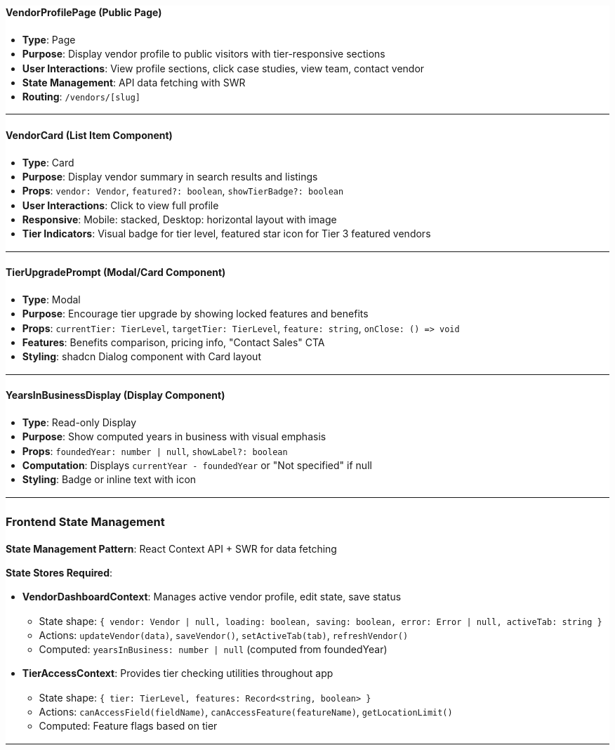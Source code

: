 
#### **VendorProfilePage** (Public Page)

- **Type**: Page
- **Purpose**: Display vendor profile to public visitors with tier-responsive sections
- **User Interactions**: View profile sections, click case studies, view team, contact vendor
- **State Management**: API data fetching with SWR
- **Routing**: `/vendors/[slug]`

---

#### **VendorCard** (List Item Component)

- **Type**: Card
- **Purpose**: Display vendor summary in search results and listings
- **Props**: `vendor: Vendor`, `featured?: boolean`, `showTierBadge?: boolean`
- **User Interactions**: Click to view full profile
- **Responsive**: Mobile: stacked, Desktop: horizontal layout with image
- **Tier Indicators**: Visual badge for tier level, featured star icon for Tier 3 featured vendors

---

#### **TierUpgradePrompt** (Modal/Card Component)

- **Type**: Modal
- **Purpose**: Encourage tier upgrade by showing locked features and benefits
- **Props**: `currentTier: TierLevel`, `targetTier: TierLevel`, `feature: string`, `onClose: () => void`
- **Features**: Benefits comparison, pricing info, "Contact Sales" CTA
- **Styling**: shadcn Dialog component with Card layout

---

#### **YearsInBusinessDisplay** (Display Component)

- **Type**: Read-only Display
- **Purpose**: Show computed years in business with visual emphasis
- **Props**: `foundedYear: number | null`, `showLabel?: boolean`
- **Computation**: Displays `currentYear - foundedYear` or "Not specified" if null
- **Styling**: Badge or inline text with icon

---

### Frontend State Management

**State Management Pattern**: React Context API + SWR for data fetching

**State Stores Required**:
- **VendorDashboardContext**: Manages active vendor profile, edit state, save status
  - State shape: `{ vendor: Vendor | null, loading: boolean, saving: boolean, error: Error | null, activeTab: string }`
  - Actions: `updateVendor(data)`, `saveVendor()`, `setActiveTab(tab)`, `refreshVendor()`
  - Computed: `yearsInBusiness: number | null` (computed from foundedYear)

- **TierAccessContext**: Provides tier checking utilities throughout app
  - State shape: `{ tier: TierLevel, features: Record<string, boolean> }`
  - Actions: `canAccessField(fieldName)`, `canAccessFeature(featureName)`, `getLocationLimit()`
  - Computed: Feature flags based on tier

---
